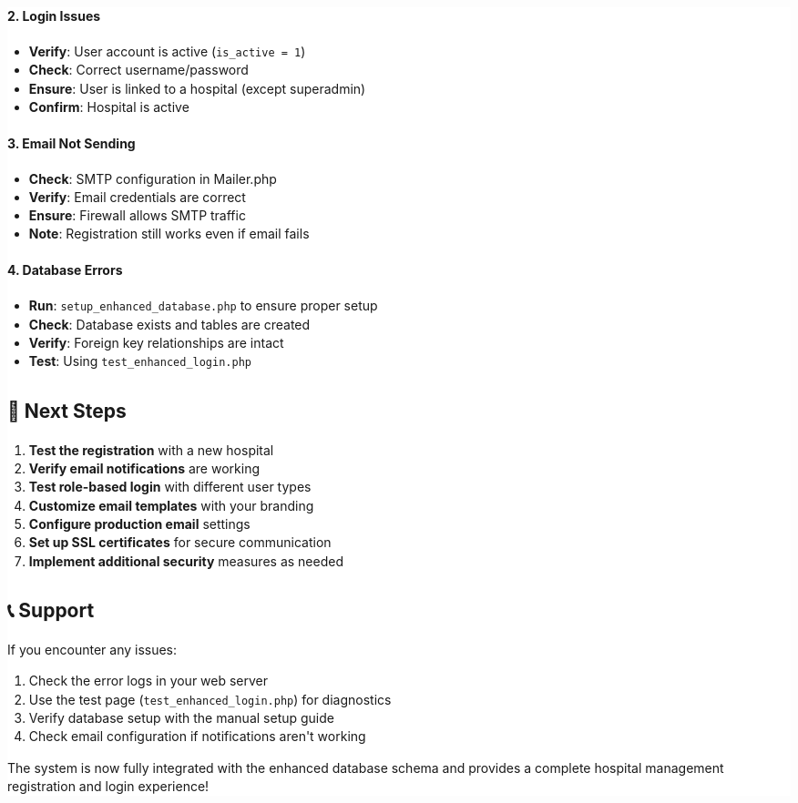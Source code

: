 #### 2. Login Issues
- **Verify**: User account is active (`is_active = 1`)
- **Check**: Correct username/password
- **Ensure**: User is linked to a hospital (except superadmin)
- **Confirm**: Hospital is active

#### 3. Email Not Sending
- **Check**: SMTP configuration in Mailer.php
- **Verify**: Email credentials are correct
- **Ensure**: Firewall allows SMTP traffic
- **Note**: Registration still works even if email fails

#### 4. Database Errors
- **Run**: `setup_enhanced_database.php` to ensure proper setup
- **Check**: Database exists and tables are created
- **Verify**: Foreign key relationships are intact
- **Test**: Using `test_enhanced_login.php`

## 📝 Next Steps

1. **Test the registration** with a new hospital
2. **Verify email notifications** are working
3. **Test role-based login** with different user types
4. **Customize email templates** with your branding
5. **Configure production email** settings
6. **Set up SSL certificates** for secure communication
7. **Implement additional security** measures as needed

## 📞 Support

If you encounter any issues:

1. Check the error logs in your web server
2. Use the test page (`test_enhanced_login.php`) for diagnostics
3. Verify database setup with the manual setup guide
4. Check email configuration if notifications aren't working

The system is now fully integrated with the enhanced database schema and provides a complete hospital management registration and login experience!